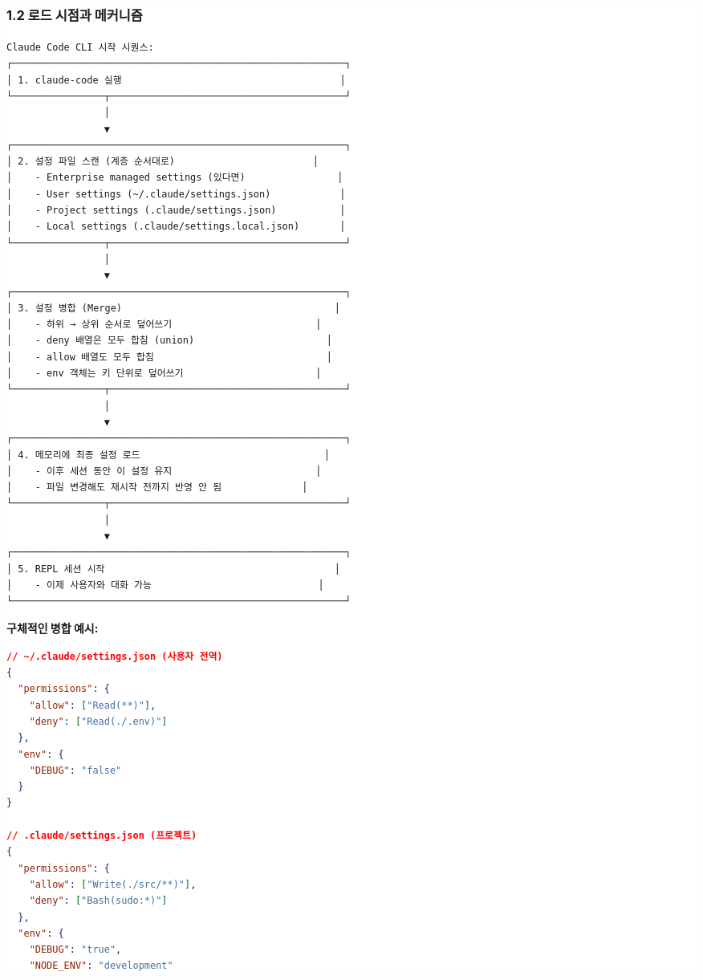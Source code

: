```bash
```

### 1.2 로드 시점과 메커니즘

```
Claude Code CLI 시작 시퀀스:
┌──────────────────────────────────────────────────────────┐
│ 1. claude-code 실행                                      │
└────────────────┬─────────────────────────────────────────┘
                 │
                 ▼
┌──────────────────────────────────────────────────────────┐
│ 2. 설정 파일 스캔 (계층 순서대로)                        │
│    - Enterprise managed settings (있다면)                │
│    - User settings (~/.claude/settings.json)            │
│    - Project settings (.claude/settings.json)           │
│    - Local settings (.claude/settings.local.json)       │
└────────────────┬─────────────────────────────────────────┘
                 │
                 ▼
┌──────────────────────────────────────────────────────────┐
│ 3. 설정 병합 (Merge)                                     │
│    - 하위 → 상위 순서로 덮어쓰기                         │
│    - deny 배열은 모두 합침 (union)                       │
│    - allow 배열도 모두 합침                              │
│    - env 객체는 키 단위로 덮어쓰기                       │
└────────────────┬─────────────────────────────────────────┘
                 │
                 ▼
┌──────────────────────────────────────────────────────────┐
│ 4. 메모리에 최종 설정 로드                                │
│    - 이후 세션 동안 이 설정 유지                         │
│    - 파일 변경해도 재시작 전까지 반영 안 됨              │
└────────────────┬─────────────────────────────────────────┘
                 │
                 ▼
┌──────────────────────────────────────────────────────────┐
│ 5. REPL 세션 시작                                        │
│    - 이제 사용자와 대화 가능                             │
└──────────────────────────────────────────────────────────┘
```

**구체적인 병합 예시:**

```json
// ~/.claude/settings.json (사용자 전역)
{
  "permissions": {
    "allow": ["Read(**)"],
    "deny": ["Read(./.env)"]
  },
  "env": {
    "DEBUG": "false"
  }
}

// .claude/settings.json (프로젝트)
{
  "permissions": {
    "allow": ["Write(./src/**)"],
    "deny": ["Bash(sudo:*)"]
  },
  "env": {
    "DEBUG": "true",
    "NODE_ENV": "development"
```